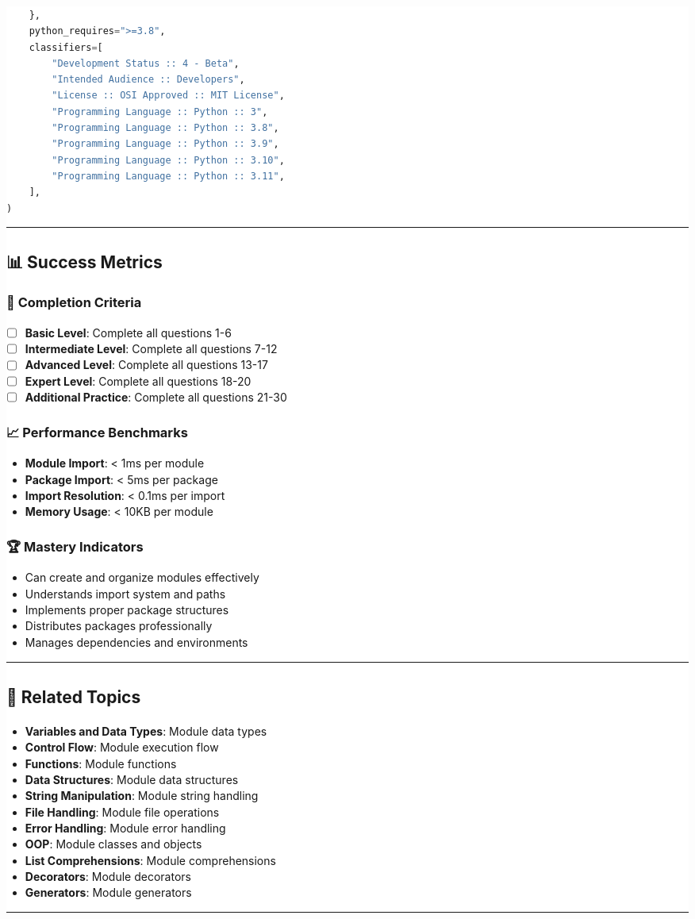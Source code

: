 ```python
    },
    python_requires=">=3.8",
    classifiers=[
        "Development Status :: 4 - Beta",
        "Intended Audience :: Developers",
        "License :: OSI Approved :: MIT License",
        "Programming Language :: Python :: 3",
        "Programming Language :: Python :: 3.8",
        "Programming Language :: Python :: 3.9",
        "Programming Language :: Python :: 3.10",
        "Programming Language :: Python :: 3.11",
    ],
)
```

---

## 📊 **Success Metrics**

### 🎯 **Completion Criteria**

- [ ] **Basic Level**: Complete all questions 1-6
- [ ] **Intermediate Level**: Complete all questions 7-12
- [ ] **Advanced Level**: Complete all questions 13-17
- [ ] **Expert Level**: Complete all questions 18-20
- [ ] **Additional Practice**: Complete all questions 21-30

### 📈 **Performance Benchmarks**

- **Module Import**: < 1ms per module
- **Package Import**: < 5ms per package
- **Import Resolution**: < 0.1ms per import
- **Memory Usage**: < 10KB per module

### 🏆 **Mastery Indicators**

- Can create and organize modules effectively
- Understands import system and paths
- Implements proper package structures
- Distributes packages professionally
- Manages dependencies and environments

---

## 🔗 **Related Topics**

- **Variables and Data Types**: Module data types
- **Control Flow**: Module execution flow
- **Functions**: Module functions
- **Data Structures**: Module data structures
- **String Manipulation**: Module string handling
- **File Handling**: Module file operations
- **Error Handling**: Module error handling
- **OOP**: Module classes and objects
- **List Comprehensions**: Module comprehensions
- **Decorators**: Module decorators
- **Generators**: Module generators

---